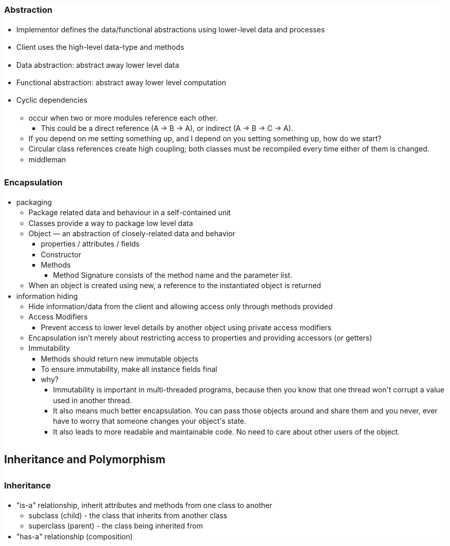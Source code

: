 ### Abstraction

- Implementor defines the data/functional abstractions using lower-level data and processes
- Client uses the high-level data-type and methods  
- Data abstraction: abstract away lower level data
- Functional abstraction: abstract away lower level computation

- Cyclic dependencies
  - occur when two or more modules reference each other.
    - This could be a direct reference (A -> B -> A), or indirect (A -> B -> C -> A).
  - If you depend on me setting something up, and I depend on you setting something up, how do we start?
  - Circular class references create high coupling; both classes must be recompiled every time either of them is changed.
  - middleman
  
### Encapsulation

- packaging
  - Package related data and behaviour in a self-contained unit
  - Classes provide a way to package low level data
  - Object — an abstraction of closely-related data and behavior
    - properties / attributes / fields
    - Constructor
    - Methods
      - Method Signature consists of the method name and the parameter list.
  - When an object is created using new, a reference to the instantiated object is returned
- information hiding
  - Hide information/data from the client and allowing access only through methods provided
  - Access Modifiers
    - Prevent access to lower level details by another object using private access modifiers
  - Encapsulation isn’t merely about restricting access to properties and providing accessors (or getters)
  - Immutability
    - Methods should return new immutable objects
    - To ensure immutability, make all instance fields final
    - why?
      - Immutability is important in multi-threaded programs, because then you know that one thread won't corrupt a value used in another thread.
      - It also means much better encapsulation. You can pass those objects around and share them and you never, ever have to worry that someone changes your object's state.
      - It also leads to more readable and maintainable code. No need to care about other users of the object.

## Inheritance and Polymorphism

### Inheritance

- "is-a" relationship, inherit attributes and methods from one class to another
  - subclass (child) - the class that inherits from another class
  - superclass (parent) - the class being inherited from
- "has-a" relationship (composition)
